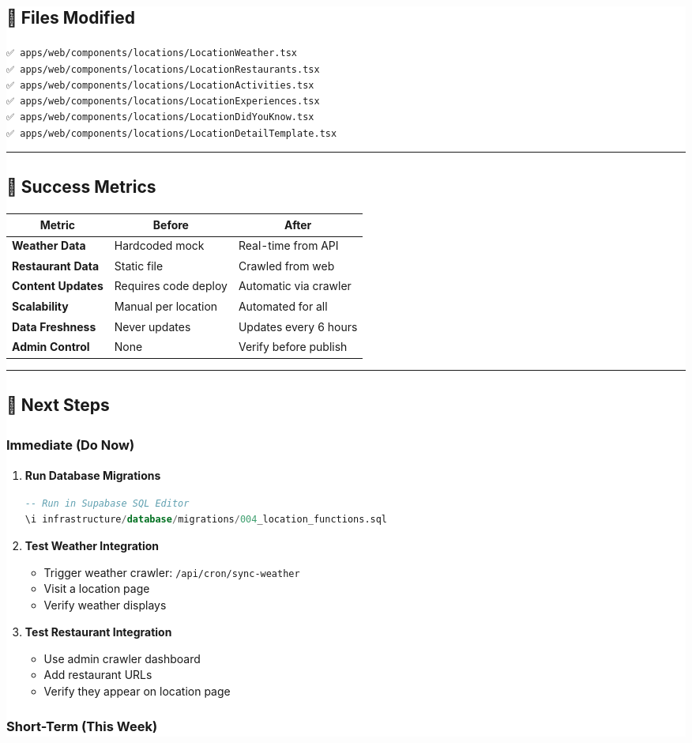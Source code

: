 ## 📝 Files Modified

```
✅ apps/web/components/locations/LocationWeather.tsx
✅ apps/web/components/locations/LocationRestaurants.tsx
✅ apps/web/components/locations/LocationActivities.tsx
✅ apps/web/components/locations/LocationExperiences.tsx
✅ apps/web/components/locations/LocationDidYouKnow.tsx
✅ apps/web/components/locations/LocationDetailTemplate.tsx
```

---

## 🎯 Success Metrics

| Metric | Before | After |
|--------|--------|-------|
| **Weather Data** | Hardcoded mock | Real-time from API |
| **Restaurant Data** | Static file | Crawled from web |
| **Content Updates** | Requires code deploy | Automatic via crawler |
| **Scalability** | Manual per location | Automated for all |
| **Data Freshness** | Never updates | Updates every 6 hours |
| **Admin Control** | None | Verify before publish |

---

## 🚀 Next Steps

### Immediate (Do Now)

1. **Run Database Migrations**
   ```sql
   -- Run in Supabase SQL Editor
   \i infrastructure/database/migrations/004_location_functions.sql
   ```

2. **Test Weather Integration**
   - Trigger weather crawler: `/api/cron/sync-weather`
   - Visit a location page
   - Verify weather displays

3. **Test Restaurant Integration**
   - Use admin crawler dashboard
   - Add restaurant URLs
   - Verify they appear on location page

### Short-Term (This Week)
